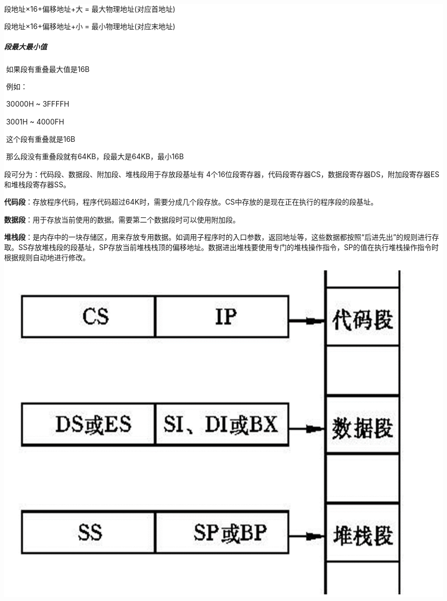 段地址×16+偏移地址+大 = 最大物理地址(对应首地址)

段地址×16+偏移地址+小 = 最小物理地址(对应末地址)



##### 段最大最小值

​	如果段有重叠最大值是16B

​		例如：

​			30000H ~ 3FFFFH

​			3001H ~ 4000FH

​		这个段有重叠就是16B

​	那么段没有重叠段就有64KB，段最大是64KB，最小16B

段可分为：代码段、数据段、附加段、堆栈段用于存放段基址有 4个16位段寄存器，代码段寄存器CS，数据段寄存器DS，附加段寄存器ES和堆栈段寄存器SS。

**代码段**：存放程序代码，程序代码超过64K时，需要分成几个段存放。CS中存放的是现在正在执行的程序段的段基址。

**数据段**：用于存放当前使用的数据。需要第二个数据段时可以使用附加段。

**堆栈段**：是内存中的一块存储区，用来存放专用数据。如调用子程序时的入口参数，返回地址等，这些数据都按照“后进先出”的规则进行存取。SS存放堆栈段的段基址，SP存放当前堆栈栈顶的偏移地址。数据进出堆栈要使用专门的堆栈操作指令，SP的值在执行堆栈操作指令时根据规则自动地进行修改。

<img src="/emuImage/image-20230913205424986.png" alt="image-20230913205424986" style="zoom:80%;" />
